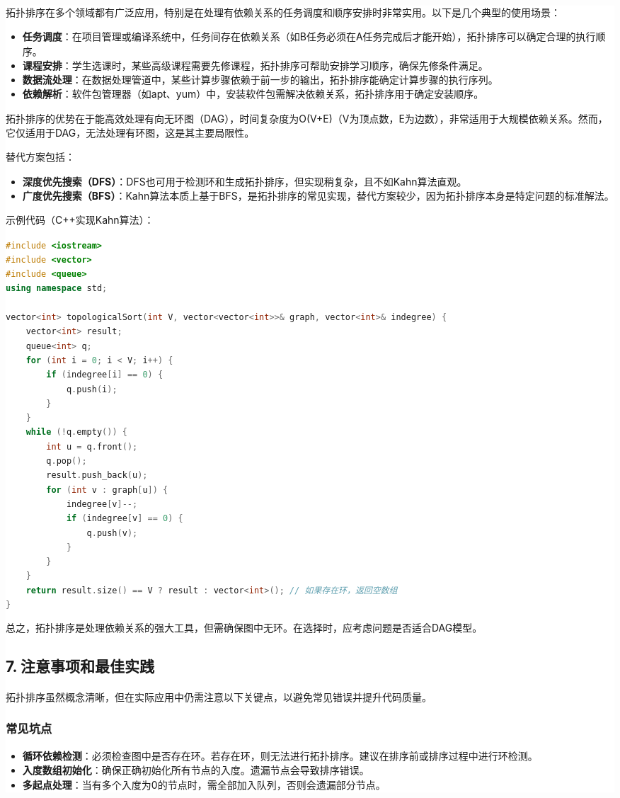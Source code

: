 拓扑排序在多个领域都有广泛应用，特别是在处理有依赖关系的任务调度和顺序安排时非常实用。以下是几个典型的使用场景：

- **任务调度**：在项目管理或编译系统中，任务间存在依赖关系（如B任务必须在A任务完成后才能开始），拓扑排序可以确定合理的执行顺序。
- **课程安排**：学生选课时，某些高级课程需要先修课程，拓扑排序可帮助安排学习顺序，确保先修条件满足。
- **数据流处理**：在数据处理管道中，某些计算步骤依赖于前一步的输出，拓扑排序能确定计算步骤的执行序列。
- **依赖解析**：软件包管理器（如apt、yum）中，安装软件包需解决依赖关系，拓扑排序用于确定安装顺序。

拓扑排序的优势在于能高效处理有向无环图（DAG），时间复杂度为O(V+E)（V为顶点数，E为边数），非常适用于大规模依赖关系。然而，它仅适用于DAG，无法处理有环图，这是其主要局限性。

替代方案包括：
- **深度优先搜索（DFS）**：DFS也可用于检测环和生成拓扑排序，但实现稍复杂，且不如Kahn算法直观。
- **广度优先搜索（BFS）**：Kahn算法本质上基于BFS，是拓扑排序的常见实现，替代方案较少，因为拓扑排序本身是特定问题的标准解法。

示例代码（C++实现Kahn算法）：
```cpp
#include <iostream>
#include <vector>
#include <queue>
using namespace std;

vector<int> topologicalSort(int V, vector<vector<int>>& graph, vector<int>& indegree) {
    vector<int> result;
    queue<int> q;
    for (int i = 0; i < V; i++) {
        if (indegree[i] == 0) {
            q.push(i);
        }
    }
    while (!q.empty()) {
        int u = q.front();
        q.pop();
        result.push_back(u);
        for (int v : graph[u]) {
            indegree[v]--;
            if (indegree[v] == 0) {
                q.push(v);
            }
        }
    }
    return result.size() == V ? result : vector<int>(); // 如果存在环，返回空数组
}
```

总之，拓扑排序是处理依赖关系的强大工具，但需确保图中无环。在选择时，应考虑问题是否适合DAG模型。

## 7. 注意事项和最佳实践

拓扑排序虽然概念清晰，但在实际应用中仍需注意以下关键点，以避免常见错误并提升代码质量。

### 常见坑点
- **循环依赖检测**：必须检查图中是否存在环。若存在环，则无法进行拓扑排序。建议在排序前或排序过程中进行环检测。
- **入度数组初始化**：确保正确初始化所有节点的入度。遗漏节点会导致排序错误。
- **多起点处理**：当有多个入度为0的节点时，需全部加入队列，否则会遗漏部分节点。
